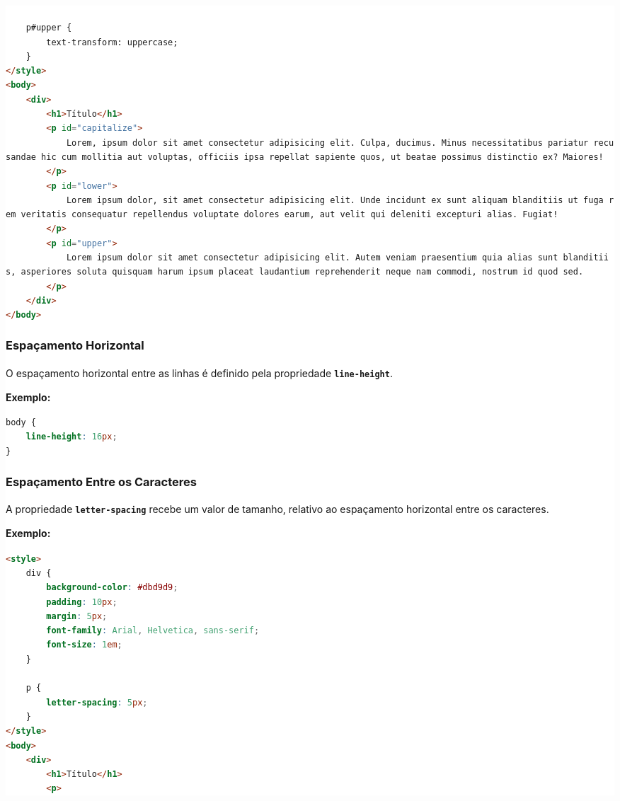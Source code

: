 ``` html

    p#upper {
        text-transform: uppercase;
    }
</style>
<body>
    <div>
        <h1>Título</h1>
        <p id="capitalize">
            Lorem, ipsum dolor sit amet consectetur adipisicing elit. Culpa, ducimus. Minus necessitatibus pariatur recusandae hic cum mollitia aut voluptas, officiis ipsa repellat sapiente quos, ut beatae possimus distinctio ex? Maiores!
        </p>
        <p id="lower">
            Lorem ipsum dolor, sit amet consectetur adipisicing elit. Unde incidunt ex sunt aliquam blanditiis ut fuga rem veritatis consequatur repellendus voluptate dolores earum, aut velit qui deleniti excepturi alias. Fugiat!
        </p>
        <p id="upper">
            Lorem ipsum dolor sit amet consectetur adipisicing elit. Autem veniam praesentium quia alias sunt blanditiis, asperiores soluta quisquam harum ipsum placeat laudantium reprehenderit neque nam commodi, nostrum id quod sed.
        </p>
    </div>
</body>
```

### Espaçamento Horizontal

O espaçamento horizontal entre as linhas é definido pela propriedade **`line-height`**.

**Exemplo:**

``` css
body {
    line-height: 16px;
}
```

### Espaçamento Entre os Caracteres

A propriedade **`letter-spacing`** recebe um valor de tamanho, relativo ao espaçamento horizontal entre os caracteres.

**Exemplo:**

``` html
<style>
    div {
        background-color: #dbd9d9;
        padding: 10px;
        margin: 5px;
        font-family: Arial, Helvetica, sans-serif;
        font-size: 1em;
    }

    p {
        letter-spacing: 5px;
    }
</style>
<body>
    <div>
        <h1>Título</h1>
        <p>
```
